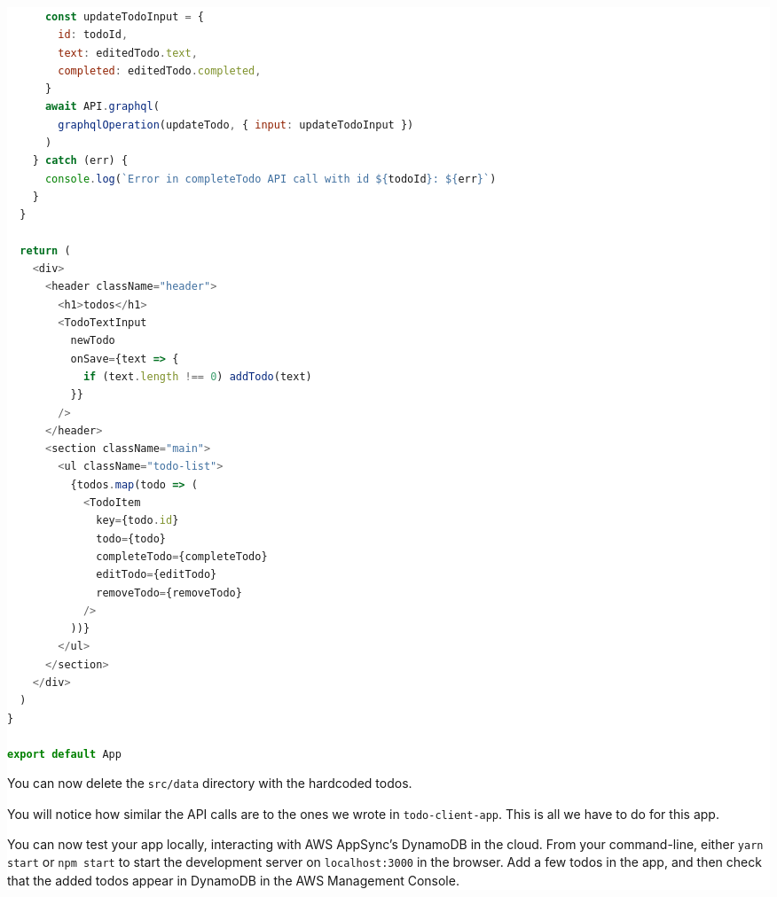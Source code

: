 ```js
      const updateTodoInput = {
        id: todoId,
        text: editedTodo.text,
        completed: editedTodo.completed,
      }
      await API.graphql(
        graphqlOperation(updateTodo, { input: updateTodoInput })
      )
    } catch (err) {
      console.log(`Error in completeTodo API call with id ${todoId}: ${err}`)
    }
  }

  return (
    <div>
      <header className="header">
        <h1>todos</h1>
        <TodoTextInput
          newTodo
          onSave={text => {
            if (text.length !== 0) addTodo(text)
          }}
        />
      </header>
      <section className="main">
        <ul className="todo-list">
          {todos.map(todo => (
            <TodoItem
              key={todo.id}
              todo={todo}
              completeTodo={completeTodo}
              editTodo={editTodo}
              removeTodo={removeTodo}
            />
          ))}
        </ul>
      </section>
    </div>
  )
}

export default App
```

You can now delete the `src/data` directory with the hardcoded todos.

You will notice how similar the API calls are to the ones we wrote in `todo-client-app`. This is all we have to do for this app.

You can now test your app locally, interacting with AWS AppSync’s DynamoDB in the cloud. From your command-line, either `yarn start` or `npm start` to start the development server on `localhost:3000` in the browser. Add a few todos in the app, and then check that the added todos appear in DynamoDB in the AWS Management Console.
